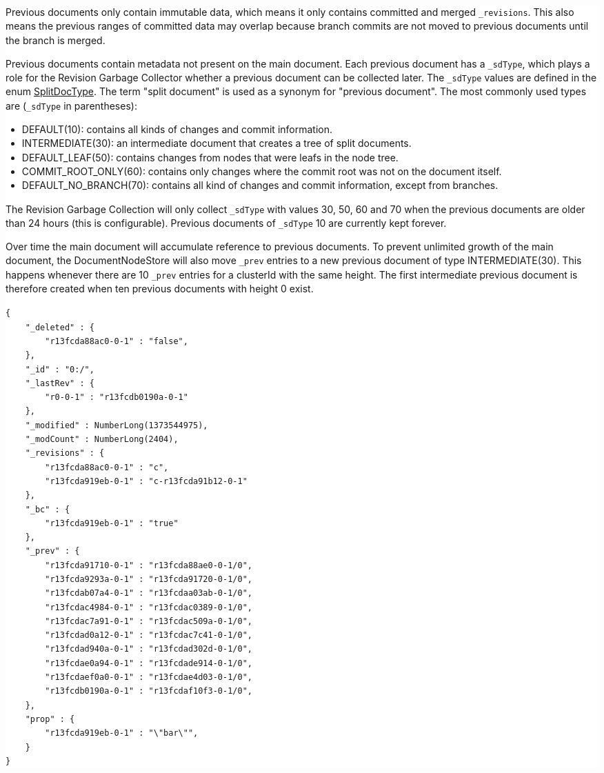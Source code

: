Previous documents only contain immutable data, which means it only contains
committed and merged `_revisions`. This also means the previous ranges of
committed data may overlap because branch commits are not moved to previous
documents until the branch is merged.

Previous documents contain metadata not present on the main document. Each
previous document has a `_sdType`, which plays a role for the Revision Garbage
Collector whether a previous document can be collected later. The `_sdType`
values are defined in the enum [SplitDocType](https://github.com/apache/jackrabbit-oak/blob/jackrabbit-oak-1.12.0/oak-store-document/src/main/java/org/apache/jackrabbit/oak/plugins/document/NodeDocument.java#L268).
The term "split document" is used as a synonym for "previous document". The
most commonly used types are (`_sdType` in parentheses):

 * DEFAULT(10): contains all kinds of changes and commit information.
 * INTERMEDIATE(30): an intermediate document that creates a tree of split documents.
 * DEFAULT_LEAF(50): contains changes from nodes that were leafs in the node tree.
 * COMMIT_ROOT_ONLY(60): contains only changes where the commit root was not on the document itself.
 * DEFAULT_NO_BRANCH(70): contains all kind of changes and commit information, except from branches.

The Revision Garbage Collection will only collect `_sdType` with values 30, 50,
60 and 70 when the previous documents are older than 24 hours (this is
configurable). Previous documents of `_sdType` 10 are currently kept forever.

Over time the main document will accumulate reference to previous documents. To
prevent unlimited growth of the main document, the DocumentNodeStore will also
move `_prev` entries to a new previous document of type INTERMEDIATE(30). This
happens whenever there are 10 `_prev` entries for a clusterId with the same
height. The first intermediate previous document is therefore created when
ten previous documents with height 0 exist.

    {
        "_deleted" : {
            "r13fcda88ac0-0-1" : "false",
        },
        "_id" : "0:/",
        "_lastRev" : {
            "r0-0-1" : "r13fcdb0190a-0-1"
        },
        "_modified" : NumberLong(1373544975),
        "_modCount" : NumberLong(2404),
        "_revisions" : {
            "r13fcda88ac0-0-1" : "c",
            "r13fcda919eb-0-1" : "c-r13fcda91b12-0-1"
        },
        "_bc" : {
            "r13fcda919eb-0-1" : "true"
        },
        "_prev" : {
            "r13fcda91710-0-1" : "r13fcda88ae0-0-1/0",
            "r13fcda9293a-0-1" : "r13fcda91720-0-1/0",
            "r13fcdab07a4-0-1" : "r13fcdaa03ab-0-1/0",
            "r13fcdac4984-0-1" : "r13fcdac0389-0-1/0",
            "r13fcdac7a91-0-1" : "r13fcdac509a-0-1/0",
            "r13fcdad0a12-0-1" : "r13fcdac7c41-0-1/0",
            "r13fcdad940a-0-1" : "r13fcdad302d-0-1/0",
            "r13fcdae0a94-0-1" : "r13fcdade914-0-1/0",
            "r13fcdaef0a0-0-1" : "r13fcdae4d03-0-1/0",
            "r13fcdb0190a-0-1" : "r13fcdaf10f3-0-1/0",
        },
        "prop" : {
            "r13fcda919eb-0-1" : "\"bar\"",
        }
    }
